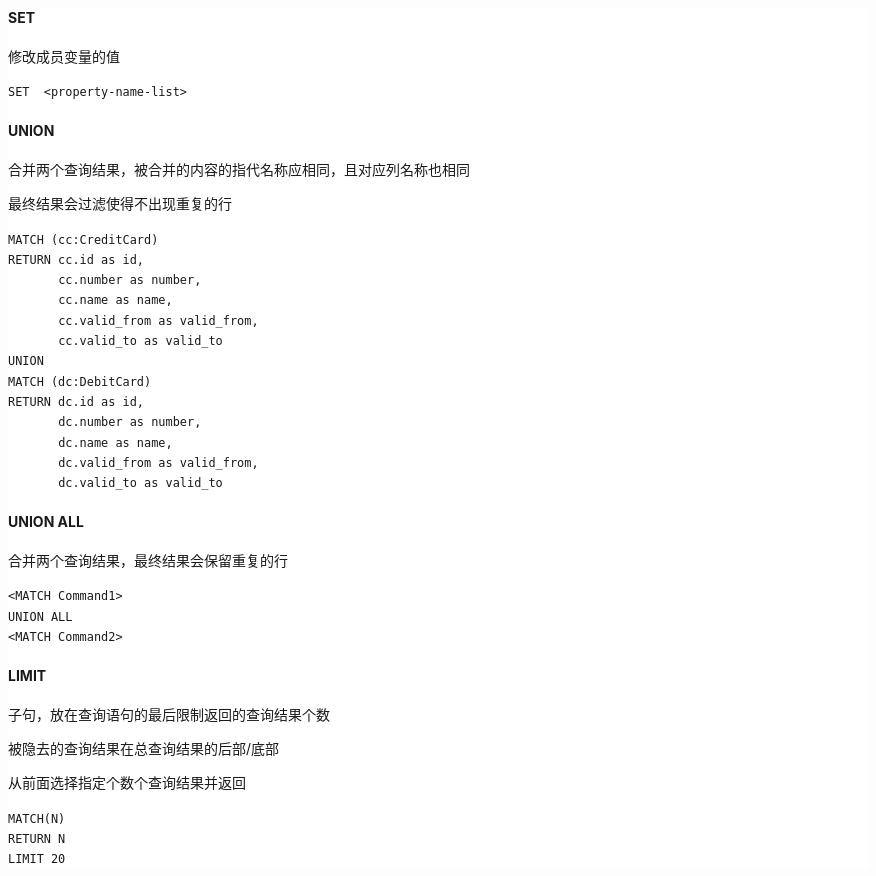 

#### SET

修改成员变量的值

```cypher
SET  <property-name-list>
```



#### UNION

合并两个查询结果，被合并的内容的指代名称应相同，且对应列名称也相同

最终结果会过滤使得不出现重复的行

```cypher
MATCH (cc:CreditCard)
RETURN cc.id as id,
       cc.number as number,
       cc.name as name,
   	   cc.valid_from as valid_from,
   	   cc.valid_to as valid_to
UNION
MATCH (dc:DebitCard)
RETURN dc.id as id,
       dc.number as number,
       dc.name as name,
       dc.valid_from as valid_from,
       dc.valid_to as valid_to
```



#### UNION ALL

合并两个查询结果，最终结果会保留重复的行

```cypher
<MATCH Command1>
UNION ALL
<MATCH Command2>
```



#### LIMIT

子句，放在查询语句的最后限制返回的查询结果个数

被隐去的查询结果在总查询结果的后部/底部

从前面选择指定个数个查询结果并返回

```cypher
MATCH(N)
RETURN N
LIMIT 20
```
